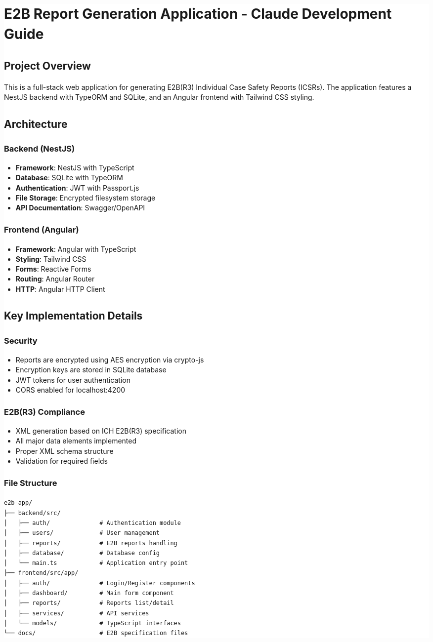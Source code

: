 # E2B Report Generation Application - Claude Development Guide

## Project Overview

This is a full-stack web application for generating E2B(R3) Individual Case Safety Reports (ICSRs). The application features a NestJS backend with TypeORM and SQLite, and an Angular frontend with Tailwind CSS styling.

## Architecture

### Backend (NestJS)
- **Framework**: NestJS with TypeScript
- **Database**: SQLite with TypeORM
- **Authentication**: JWT with Passport.js
- **File Storage**: Encrypted filesystem storage
- **API Documentation**: Swagger/OpenAPI

### Frontend (Angular)
- **Framework**: Angular with TypeScript
- **Styling**: Tailwind CSS
- **Forms**: Reactive Forms
- **Routing**: Angular Router
- **HTTP**: Angular HTTP Client

## Key Implementation Details

### Security
- Reports are encrypted using AES encryption via crypto-js
- Encryption keys are stored in SQLite database
- JWT tokens for user authentication
- CORS enabled for localhost:4200

### E2B(R3) Compliance
- XML generation based on ICH E2B(R3) specification
- All major data elements implemented
- Proper XML schema structure
- Validation for required fields

### File Structure
```
e2b-app/
├── backend/src/
│   ├── auth/              # Authentication module
│   ├── users/             # User management
│   ├── reports/           # E2B reports handling
│   ├── database/          # Database config
│   └── main.ts            # Application entry point
├── frontend/src/app/
│   ├── auth/              # Login/Register components
│   ├── dashboard/         # Main form component
│   ├── reports/           # Reports list/detail
│   ├── services/          # API services
│   └── models/            # TypeScript interfaces
└── docs/                  # E2B specification files
```
